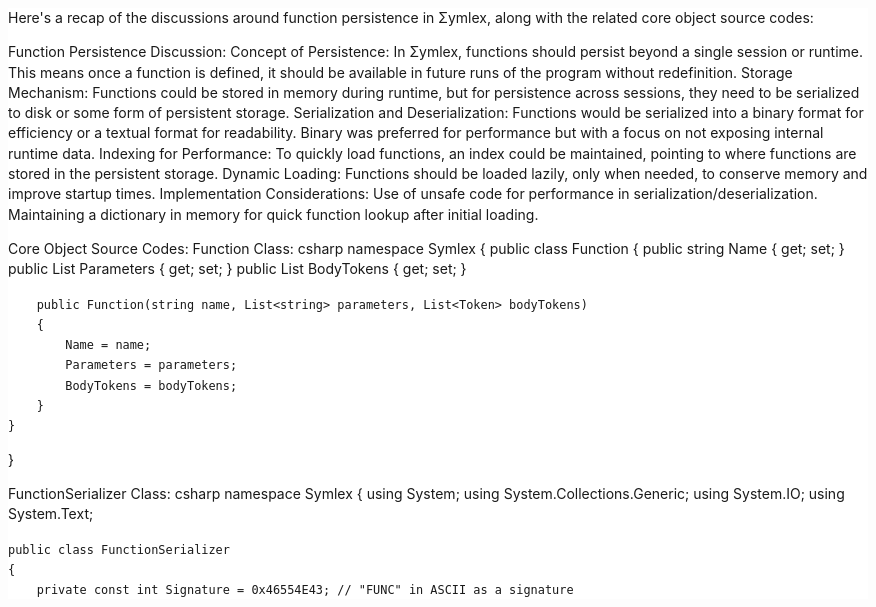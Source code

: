 
Here's a recap of the discussions around function persistence in Σymlex, along with the related core object source codes:

Function Persistence Discussion:
Concept of Persistence:
In Σymlex, functions should persist beyond a single session or runtime. This means once a function is defined, it should be available in future runs of the program without redefinition.
Storage Mechanism:
Functions could be stored in memory during runtime, but for persistence across sessions, they need to be serialized to disk or some form of persistent storage.
Serialization and Deserialization:
Functions would be serialized into a binary format for efficiency or a textual format for readability. Binary was preferred for performance but with a focus on not exposing internal runtime data.
Indexing for Performance:
To quickly load functions, an index could be maintained, pointing to where functions are stored in the persistent storage.
Dynamic Loading:
Functions should be loaded lazily, only when needed, to conserve memory and improve startup times.
Implementation Considerations:
Use of unsafe code for performance in serialization/deserialization.
Maintaining a dictionary in memory for quick function lookup after initial loading.

Core Object Source Codes:
Function Class:
csharp
namespace Symlex
{
    public class Function
    {
        public string Name { get; set; }
        public List<string> Parameters { get; set; }
        public List<Token> BodyTokens { get; set; }

        public Function(string name, List<string> parameters, List<Token> bodyTokens)
        {
            Name = name;
            Parameters = parameters;
            BodyTokens = bodyTokens;
        }
    }
}

FunctionSerializer Class:
csharp
namespace Symlex
{
    using System;
    using System.Collections.Generic;
    using System.IO;
    using System.Text;

    public class FunctionSerializer
    {
        private const int Signature = 0x46554E43; // "FUNC" in ASCII as a signature
